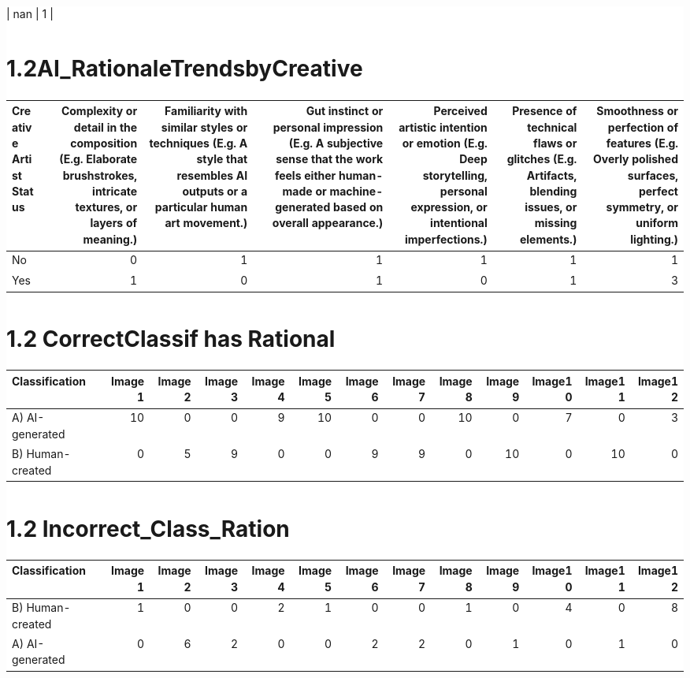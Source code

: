 | nan                                                                                                                                                   |           1 |

# 1.2AI_RationaleTrendsbyCreative

| Creative Artist Status   |   Complexity or detail in the composition (E.g. Elaborate brushstrokes, intricate textures, or layers of meaning.) |   Familiarity with similar styles or techniques (E.g. A style that resembles AI outputs or a particular human art movement.) |   Gut instinct or personal impression (E.g. A subjective sense that the work feels either human-made or machine-generated based on overall appearance.) |   Perceived artistic intention or emotion (E.g. Deep storytelling, personal expression, or intentional imperfections.) |   Presence of technical flaws or glitches (E.g. Artifacts, blending issues, or missing elements.) |   Smoothness or perfection of features (E.g. Overly polished surfaces, perfect symmetry, or uniform lighting.) |
|:-------------------------|-------------------------------------------------------------------------------------------------------------------:|-----------------------------------------------------------------------------------------------------------------------------:|--------------------------------------------------------------------------------------------------------------------------------------------------------:|-----------------------------------------------------------------------------------------------------------------------:|--------------------------------------------------------------------------------------------------:|---------------------------------------------------------------------------------------------------------------:|
| No                       |                                                                                                                  0 |                                                                                                                            1 |                                                                                                                                                       1 |                                                                                                                      1 |                                                                                                 1 |                                                                                                              1 |
| Yes                      |                                                                                                                  1 |                                                                                                                            0 |                                                                                                                                                       1 |                                                                                                                      0 |                                                                                                 1 |                                                                                                              3 |

# 1.2 CorrectClassif has Rational

| Classification   |   Image1 |   Image2 |   Image3 |   Image4 |   Image5 |   Image6 |   Image7 |   Image8 |   Image9 |   Image10 |   Image11 |   Image12 |
|:-----------------|---------:|---------:|---------:|---------:|---------:|---------:|---------:|---------:|---------:|----------:|----------:|----------:|
| A) AI-generated  |       10 |        0 |        0 |        9 |       10 |        0 |        0 |       10 |        0 |         7 |         0 |         3 |
| B) Human-created |        0 |        5 |        9 |        0 |        0 |        9 |        9 |        0 |       10 |         0 |        10 |         0 |

# 1.2 Incorrect_Class_Ration

| Classification   |   Image1 |   Image2 |   Image3 |   Image4 |   Image5 |   Image6 |   Image7 |   Image8 |   Image9 |   Image10 |   Image11 |   Image12 |
|:-----------------|---------:|---------:|---------:|---------:|---------:|---------:|---------:|---------:|---------:|----------:|----------:|----------:|
| B) Human-created |        1 |        0 |        0 |        2 |        1 |        0 |        0 |        1 |        0 |         4 |         0 |         8 |
| A) AI-generated  |        0 |        6 |        2 |        0 |        0 |        2 |        2 |        0 |        1 |         0 |         1 |         0 |

